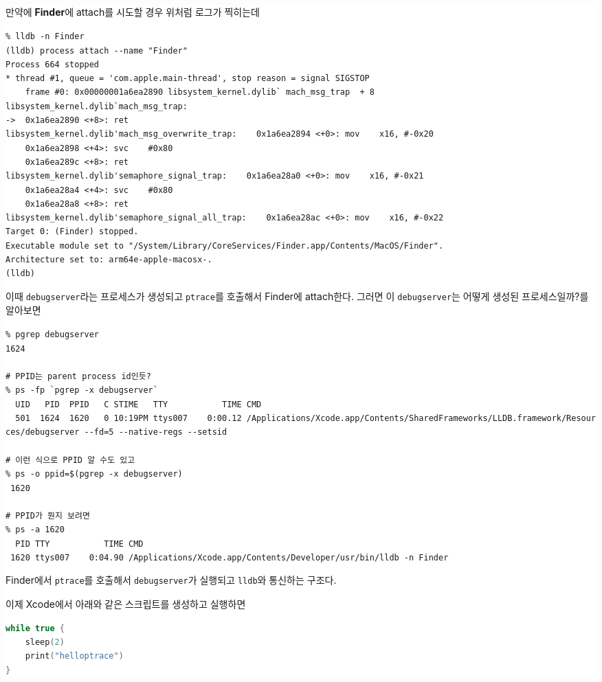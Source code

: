 만약에 **Finder**에 attach를 시도할 경우 위처럼 로그가 찍히는데

```
% lldb -n Finder
(lldb) process attach --name "Finder"
Process 664 stopped
* thread #1, queue = 'com.apple.main-thread', stop reason = signal SIGSTOP
    frame #0: 0x00000001a6ea2890 libsystem_kernel.dylib` mach_msg_trap  + 8
libsystem_kernel.dylib`mach_msg_trap:
->  0x1a6ea2890 <+8>: ret    
libsystem_kernel.dylib'mach_msg_overwrite_trap:    0x1a6ea2894 <+0>: mov    x16, #-0x20
    0x1a6ea2898 <+4>: svc    #0x80
    0x1a6ea289c <+8>: ret    
libsystem_kernel.dylib'semaphore_signal_trap:    0x1a6ea28a0 <+0>: mov    x16, #-0x21
    0x1a6ea28a4 <+4>: svc    #0x80
    0x1a6ea28a8 <+8>: ret    
libsystem_kernel.dylib'semaphore_signal_all_trap:    0x1a6ea28ac <+0>: mov    x16, #-0x22
Target 0: (Finder) stopped.
Executable module set to "/System/Library/CoreServices/Finder.app/Contents/MacOS/Finder".
Architecture set to: arm64e-apple-macosx-.
(lldb)
```

이때 `debugserver`라는 프로세스가 생성되고 `ptrace`를 호출해서 Finder에 attach한다. 그러면 이 `debugserver`는 어떻게 생성된 프로세스일까?를 알아보면

```
% pgrep debugserver
1624

# PPID는 parent process id인듯?
% ps -fp `pgrep -x debugserver`
  UID   PID  PPID   C STIME   TTY           TIME CMD
  501  1624  1620   0 10:19PM ttys007    0:00.12 /Applications/Xcode.app/Contents/SharedFrameworks/LLDB.framework/Resources/debugserver --fd=5 --native-regs --setsid
  
# 이런 식으로 PPID 알 수도 있고
% ps -o ppid=$(pgrep -x debugserver)
 1620
  
# PPID가 뭔지 보려면
% ps -a 1620
  PID TTY           TIME CMD
 1620 ttys007    0:04.90 /Applications/Xcode.app/Contents/Developer/usr/bin/lldb -n Finder
```

Finder에서 `ptrace`를 호출해서 `debugserver`가 실행되고 `lldb`와 통신하는 구조다.

이제 Xcode에서 아래와 같은 스크립트를 생성하고 실행하면

```swift
while true {
    sleep(2)
    print("helloptrace")
}
```
